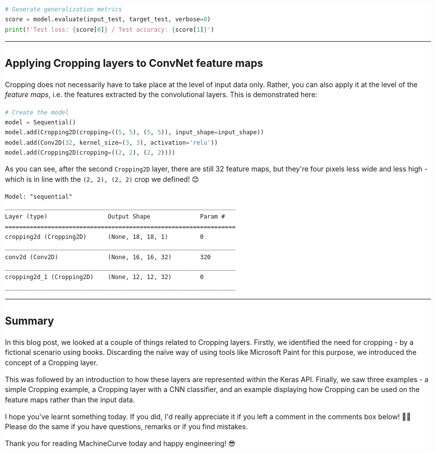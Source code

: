 ```python
# Generate generalization metrics
score = model.evaluate(input_test, target_test, verbose=0)
print(f'Test loss: {score[0]} / Test accuracy: {score[1]}')
```

* * *

## Applying Cropping layers to ConvNet feature maps

Cropping does not necessarily have to take place at the level of input data only. Rather, you can also apply it at the level of the _feature maps_, i.e. the features extracted by the convolutional layers. This is demonstrated here:

```python
# Create the model
model = Sequential()
model.add(Cropping2D(cropping=((5, 5), (5, 5)), input_shape=input_shape))
model.add(Conv2D(32, kernel_size=(3, 3), activation='relu'))
model.add(Cropping2D(cropping=((2, 2), (2, 2))))
```

As you can see, after the second `Cropping2D` layer, there are still 32 feature maps, but they're four pixels less wide and less high - which is in line with the `(2, 2), (2, 2)` crop we defined! 😊

```
Model: "sequential"
_________________________________________________________________
Layer (type)                 Output Shape              Param #
=================================================================
cropping2d (Cropping2D)      (None, 18, 18, 1)         0
_________________________________________________________________
conv2d (Conv2D)              (None, 16, 16, 32)        320
_________________________________________________________________
cropping2d_1 (Cropping2D)    (None, 12, 12, 32)        0
_________________________________________________________________
```

* * *

## Summary

In this blog post, we looked at a couple of things related to Cropping layers. Firstly, we identified the need for cropping - by a fictional scenario using books. Discarding the naïve way of using tools like Microsoft Paint for this purpose, we introduced the concept of a Cropping layer.

This was followed by an introduction to how these layers are represented within the Keras API. Finally, we saw three examples - a simple Cropping example, a Cropping layer with a CNN classifier, and an example displaying how Cropping can be used on the feature maps rather than the input data.

I hope you've learnt something today. If you did, I'd really appreciate it if you left a comment in the comments box below! 💬😊 Please do the same if you have questions, remarks or if you find mistakes.

Thank you for reading MachineCurve today and happy engineering! 😎
